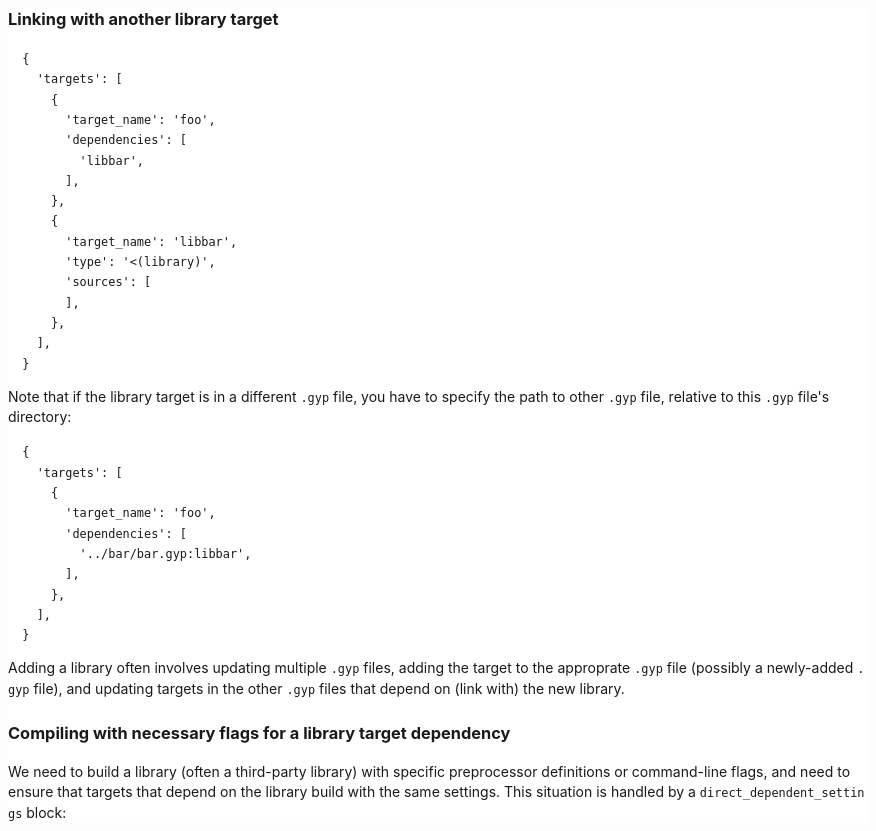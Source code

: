 ### Linking with another library target ###

```
  {
    'targets': [
      {
        'target_name': 'foo',
        'dependencies': [
          'libbar',
        ],
      },
      {
        'target_name': 'libbar',
        'type': '<(library)',
        'sources': [
        ],
      },
    ],
  }
```

Note that if the library target is in a different `.gyp` file,
you have to specify the path to other `.gyp` file,
relative to this `.gyp` file's directory:

```
  {
    'targets': [
      {
        'target_name': 'foo',
        'dependencies': [
          '../bar/bar.gyp:libbar',
        ],
      },
    ],
  }
```

Adding a library often involves updating multiple `.gyp` files,
adding the target to the approprate `.gyp` file
(possibly a newly-added `.gyp` file),
and updating targets in the other `.gyp` files
that depend on (link with) the new library.

### Compiling with necessary flags for a library target dependency ###

We need to build a library
(often a third-party library)
with specific preprocessor definitions
or command-line flags,
and need to ensure
that targets that depend on the library
build with the same settings.
This situation is handled by a
`direct_dependent_settings` block:
